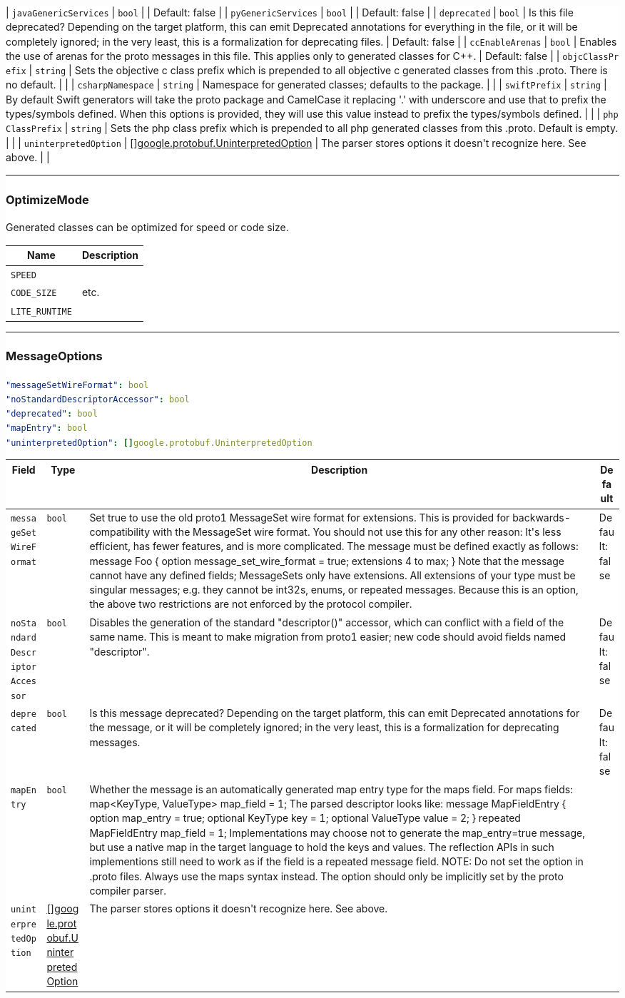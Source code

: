 | `javaGenericServices` | `bool` |  |  Default: false |
| `pyGenericServices` | `bool` |  |  Default: false |
| `deprecated` | `bool` | Is this file deprecated? Depending on the target platform, this can emit Deprecated annotations for everything in the file, or it will be completely ignored; in the very least, this is a formalization for deprecating files. |  Default: false |
| `ccEnableArenas` | `bool` | Enables the use of arenas for the proto messages in this file. This applies only to generated classes for C++. |  Default: false |
| `objcClassPrefix` | `string` | Sets the objective c class prefix which is prepended to all objective c generated classes from this .proto. There is no default. |  |
| `csharpNamespace` | `string` | Namespace for generated classes; defaults to the package. |  |
| `swiftPrefix` | `string` | By default Swift generators will take the proto package and CamelCase it replacing '.' with underscore and use that to prefix the types/symbols defined. When this options is provided, they will use this value instead to prefix the types/symbols defined. |  |
| `phpClassPrefix` | `string` | Sets the php class prefix which is prepended to all php generated classes from this .proto. Default is empty. |  |
| `uninterpretedOption` | [[]google.protobuf.UninterpretedOption](../descriptor.proto.sk#UninterpretedOption) | The parser stores options it doesn't recognize here. See above. |  |




---
### <a name="OptimizeMode">OptimizeMode</a>

 
Generated classes can be optimized for speed or code size.

| Name | Description |
| ----- | ----------- | 
| `SPEED` |  |
| `CODE_SIZE` | etc. |
| `LITE_RUNTIME` |  |




---
### <a name="MessageOptions">MessageOptions</a>



```yaml
"messageSetWireFormat": bool
"noStandardDescriptorAccessor": bool
"deprecated": bool
"mapEntry": bool
"uninterpretedOption": []google.protobuf.UninterpretedOption

```

| Field | Type | Description | Default |
| ----- | ---- | ----------- |----------- | 
| `messageSetWireFormat` | `bool` | Set true to use the old proto1 MessageSet wire format for extensions. This is provided for backwards-compatibility with the MessageSet wire format. You should not use this for any other reason: It's less efficient, has fewer features, and is more complicated. The message must be defined exactly as follows: message Foo { option message_set_wire_format = true; extensions 4 to max; } Note that the message cannot have any defined fields; MessageSets only have extensions. All extensions of your type must be singular messages; e.g. they cannot be int32s, enums, or repeated messages. Because this is an option, the above two restrictions are not enforced by the protocol compiler. |  Default: false |
| `noStandardDescriptorAccessor` | `bool` | Disables the generation of the standard "descriptor()" accessor, which can conflict with a field of the same name. This is meant to make migration from proto1 easier; new code should avoid fields named "descriptor". |  Default: false |
| `deprecated` | `bool` | Is this message deprecated? Depending on the target platform, this can emit Deprecated annotations for the message, or it will be completely ignored; in the very least, this is a formalization for deprecating messages. |  Default: false |
| `mapEntry` | `bool` | Whether the message is an automatically generated map entry type for the maps field. For maps fields: map<KeyType, ValueType> map_field = 1; The parsed descriptor looks like: message MapFieldEntry { option map_entry = true; optional KeyType key = 1; optional ValueType value = 2; } repeated MapFieldEntry map_field = 1; Implementations may choose not to generate the map_entry=true message, but use a native map in the target language to hold the keys and values. The reflection APIs in such implementions still need to work as if the field is a repeated message field. NOTE: Do not set the option in .proto files. Always use the maps syntax instead. The option should only be implicitly set by the proto compiler parser. |  |
| `uninterpretedOption` | [[]google.protobuf.UninterpretedOption](../descriptor.proto.sk#UninterpretedOption) | The parser stores options it doesn't recognize here. See above. |  |
